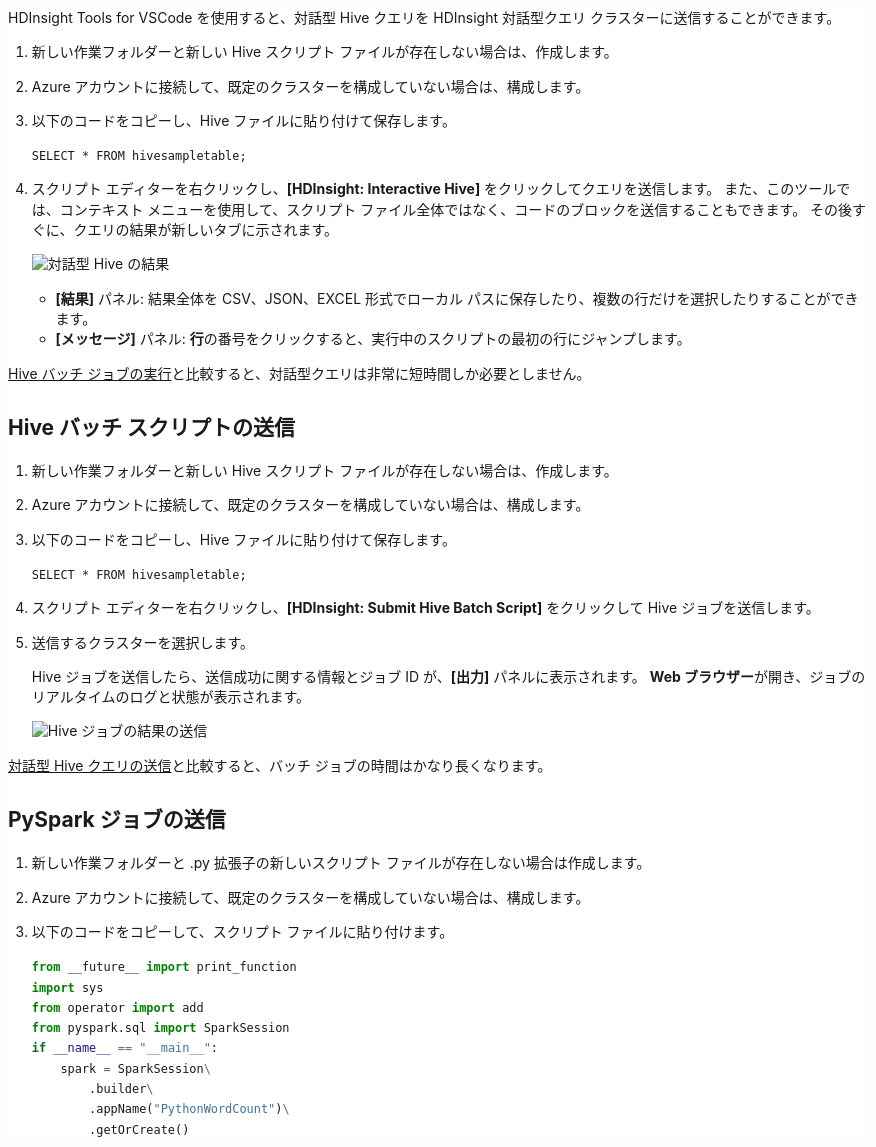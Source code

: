 HDInsight Tools for VSCode を使用すると、対話型 Hive クエリを HDInsight 対話型クエリ クラスターに送信することができます。

1. 新しい作業フォルダーと新しい Hive スクリプト ファイルが存在しない場合は、作成します。
2. Azure アカウントに接続して、既定のクラスターを構成していない場合は、構成します。
3. 以下のコードをコピーし、Hive ファイルに貼り付けて保存します。

    ```hiveql
    SELECT * FROM hivesampletable;
    ```
3. スクリプト エディターを右クリックし、**[HDInsight: Interactive Hive]** をクリックしてクエリを送信します。 また、このツールでは、コンテキスト メニューを使用して、スクリプト ファイル全体ではなく、コードのブロックを送信することもできます。 その後すぐに、クエリの結果が新しいタブに示されます。

   ![対話型 Hive の結果](./media/hdinsight-for-vscode/interactive-hive-result.png)

    - **[結果]** パネル: 結果全体を CSV、JSON、EXCEL 形式でローカル パスに保存したり、複数の行だけを選択したりすることができます。
    - **[メッセージ]** パネル: **行**の番号をクリックすると、実行中のスクリプトの最初の行にジャンプします。

[Hive バッチ ジョブの実行](#submit-hive-batch-scripts)と比較すると、対話型クエリは非常に短時間しか必要としません。

## <a name="submit-hive-batch-scripts"></a>Hive バッチ スクリプトの送信

1. 新しい作業フォルダーと新しい Hive スクリプト ファイルが存在しない場合は、作成します。
2. Azure アカウントに接続して、既定のクラスターを構成していない場合は、構成します。
3. 以下のコードをコピーし、Hive ファイルに貼り付けて保存します。

    ```hiveql
    SELECT * FROM hivesampletable;
    ```
3. スクリプト エディターを右クリックし、**[HDInsight: Submit Hive Batch Script]** をクリックして Hive ジョブを送信します。 
4. 送信するクラスターを選択します。  

    Hive ジョブを送信したら、送信成功に関する情報とジョブ ID が、**[出力]** パネルに表示されます。 **Web ブラウザー**が開き、ジョブのリアルタイムのログと状態が表示されます。

   ![Hive ジョブの結果の送信](./media/hdinsight-for-vscode/submit-Hivejob-result.png)

[対話型 Hive クエリの送信](#submit-interactive-hive-queries)と比較すると、バッチ ジョブの時間はかなり長くなります。


## <a name="submit-pyspark-job"></a>PySpark ジョブの送信

1. 新しい作業フォルダーと .py 拡張子の新しいスクリプト ファイルが存在しない場合は作成します。
2. Azure アカウントに接続して、既定のクラスターを構成していない場合は、構成します。
3. 以下のコードをコピーして、スクリプト ファイルに貼り付けます。

    ```python
    from __future__ import print_function
    import sys
    from operator import add
    from pyspark.sql import SparkSession
    if __name__ == "__main__":
        spark = SparkSession\
            .builder\
            .appName("PythonWordCount")\
            .getOrCreate()
    